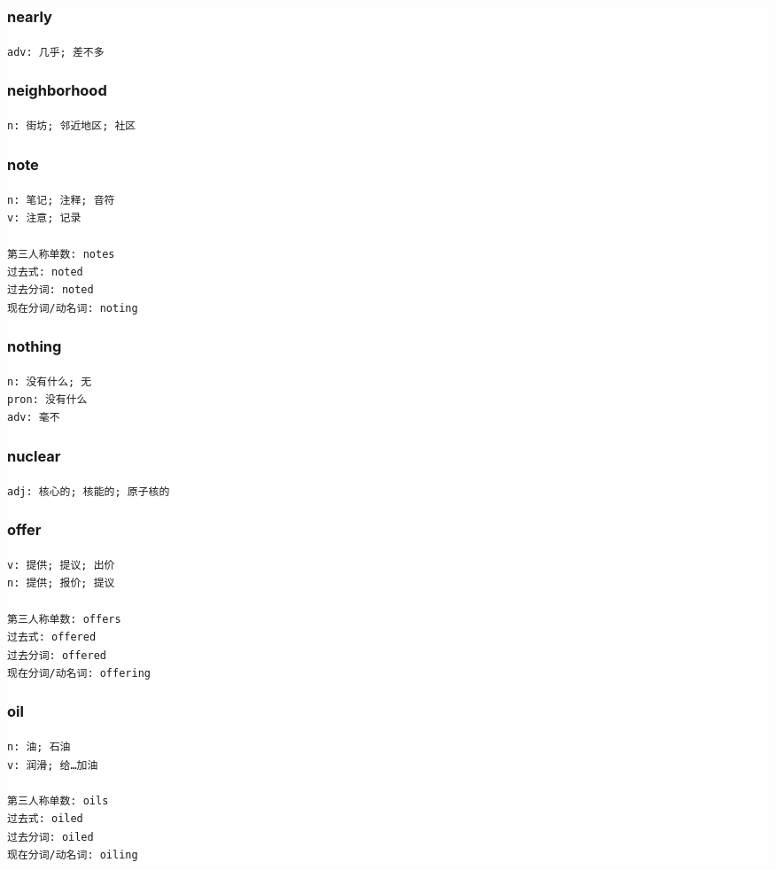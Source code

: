 ### nearly

```tip:c@summary-box
adv: 几乎; 差不多
```

### neighborhood

```tip:c@summary-box
n: 街坊; 邻近地区; 社区
```

### note

```tip:c@summary-box
n: 笔记; 注释; 音符
v: 注意; 记录

第三人称单数: notes
过去式: noted
过去分词: noted
现在分词/动名词: noting
```

### nothing

```tip:c@summary-box
n: 没有什么; 无
pron: 没有什么
adv: 毫不
```

### nuclear

```tip:c@summary-box
adj: 核心的; 核能的; 原子核的
```

### offer

```tip:c@summary-box
v: 提供; 提议; 出价
n: 提供; 报价; 提议

第三人称单数: offers
过去式: offered
过去分词: offered
现在分词/动名词: offering
```

### oil

```tip:c@summary-box
n: 油; 石油
v: 润滑; 给…加油

第三人称单数: oils
过去式: oiled
过去分词: oiled
现在分词/动名词: oiling
```
